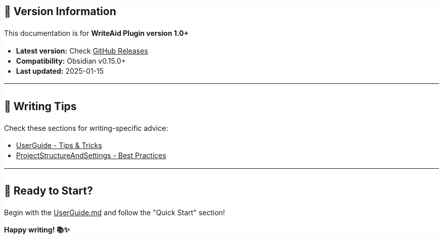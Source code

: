 ## 🎯 Version Information

This documentation is for **WriteAid Plugin version 1.0+**

- **Latest version:** Check [GitHub Releases](https://github.com/julianstephens/obsidian-writeaid-plugin/releases)
- **Compatibility:** Obsidian v0.15.0+
- **Last updated:** 2025-01-15

---

## 📝 Writing Tips

Check these sections for writing-specific advice:

- [UserGuide - Tips & Tricks](UserGuide.md#tips--tricks)
- [ProjectStructureAndSettings - Best Practices](ProjectStructureAndSettings.md#best-practices)

---

## 🚀 Ready to Start?

Begin with the [UserGuide.md](UserGuide.md) and follow the "Quick Start" section!

**Happy writing! 📚✨**
